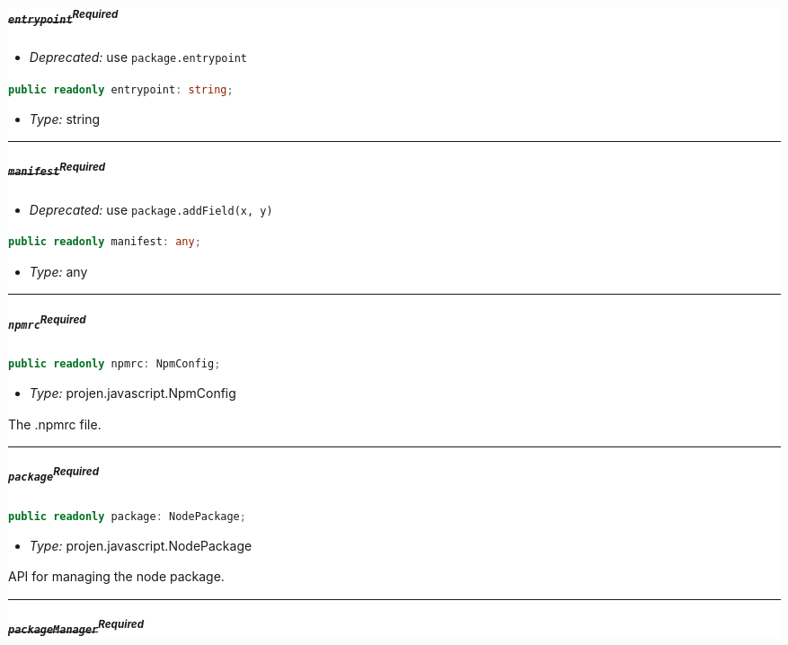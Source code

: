 ##### ~~`entrypoint`~~<sup>Required</sup> <a name="entrypoint" id="@gemeentenijmegen/projen-project-type.GemeenteNijmegenCdkApp.property.entrypoint"></a>

- *Deprecated:* use `package.entrypoint`

```typescript
public readonly entrypoint: string;
```

- *Type:* string

---

##### ~~`manifest`~~<sup>Required</sup> <a name="manifest" id="@gemeentenijmegen/projen-project-type.GemeenteNijmegenCdkApp.property.manifest"></a>

- *Deprecated:* use `package.addField(x, y)`

```typescript
public readonly manifest: any;
```

- *Type:* any

---

##### `npmrc`<sup>Required</sup> <a name="npmrc" id="@gemeentenijmegen/projen-project-type.GemeenteNijmegenCdkApp.property.npmrc"></a>

```typescript
public readonly npmrc: NpmConfig;
```

- *Type:* projen.javascript.NpmConfig

The .npmrc file.

---

##### `package`<sup>Required</sup> <a name="package" id="@gemeentenijmegen/projen-project-type.GemeenteNijmegenCdkApp.property.package"></a>

```typescript
public readonly package: NodePackage;
```

- *Type:* projen.javascript.NodePackage

API for managing the node package.

---

##### ~~`packageManager`~~<sup>Required</sup> <a name="packageManager" id="@gemeentenijmegen/projen-project-type.GemeenteNijmegenCdkApp.property.packageManager"></a>
